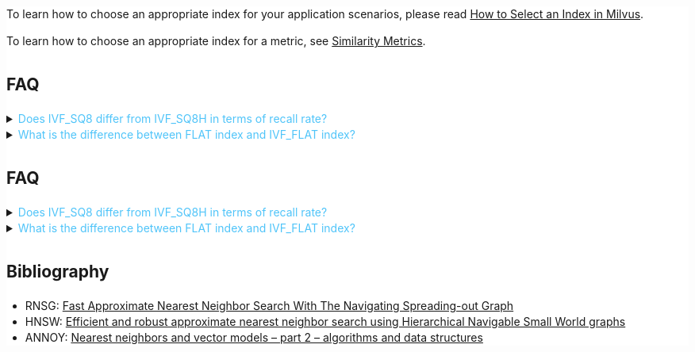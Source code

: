 To learn how to choose an appropriate index for your application scenarios, please read [How to Select an Index in Milvus](https://medium.com/@milvusio/how-to-choose-an-index-in-milvus-4f3d15259212).

To learn how to choose an appropriate index for a metric, see [Similarity Metrics](metric.md).


## FAQ

<details><summary><font color="#4fc4f9">Does IVF_SQ8 differ from IVF_SQ8H in terms of recall rate?
</font></summary></details>
<details><summary><font color="#4fc4f9">What is the difference between FLAT index and IVF_FLAT index?</font></summary></details>

## FAQ

<details><summary><font color="#4fc4f9">Does IVF_SQ8 differ from IVF_SQ8H in terms of recall rate?
</font></summary></details>
<details><summary><font color="#4fc4f9">What is the difference between FLAT index and IVF_FLAT index?</font></summary></details>

## Bibliography

- RNSG: <a href="http://www.vldb.org/pvldb/vol12/p461-fu.pdf">Fast Approximate Nearest Neighbor Search With The Navigating Spreading-out Graph</a>
- HNSW: <a href="https://arxiv.org/abs/1603.09320">Efficient and robust approximate nearest neighbor search using Hierarchical Navigable Small World graphs</a>
- ANNOY: <a href="https://erikbern.com/2015/10/01/nearest-neighbors-and-vector-models-part-2-how-to-search-in-high-dimensional-spaces.html">Nearest neighbors and vector models – part 2 – algorithms and data structures</a>
